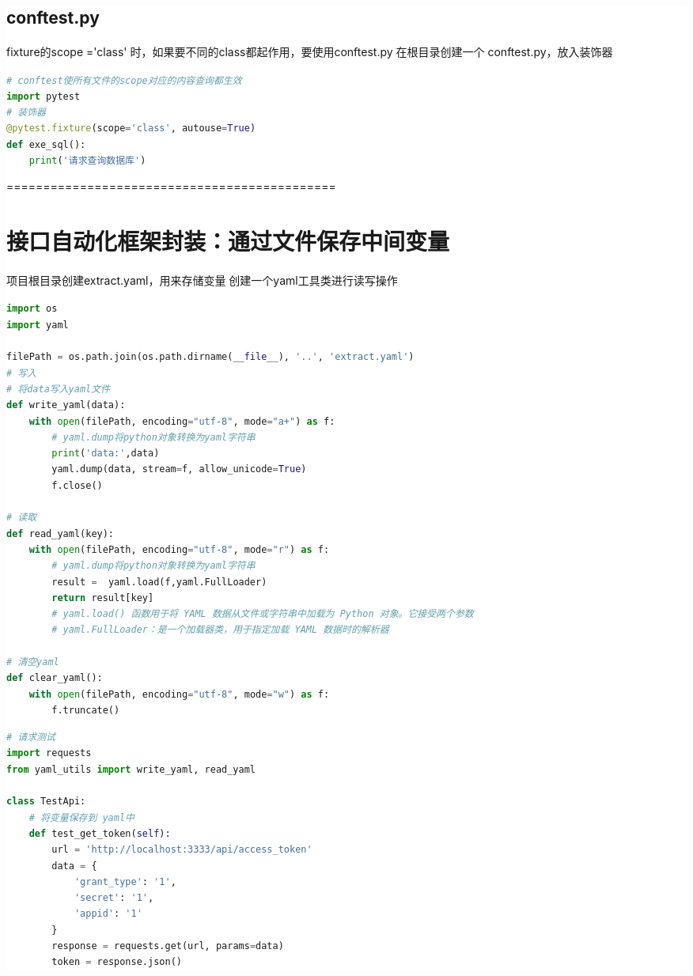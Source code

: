 ## conftest.py
fixture的scope ='class' 时，如果要不同的class都起作用，要使用conftest.py
在根目录创建一个 conftest.py，放入装饰器

```python
# conftest使所有文件的scope对应的内容查询都生效
import pytest
# 装饰器
@pytest.fixture(scope='class', autouse=True)
def exe_sql():
    print('请求查询数据库')
```
=============================================

# 接口自动化框架封装：通过文件保存中间变量
项目根目录创建extract.yaml，用来存储变量
创建一个yaml工具类进行读写操作
```python
import os
import yaml

filePath = os.path.join(os.path.dirname(__file__), '..', 'extract.yaml')
# 写入
# 将data写入yaml文件
def write_yaml(data):
    with open(filePath, encoding="utf-8", mode="a+") as f:
        # yaml.dump将python对象转换为yaml字符串
        print('data:',data)
        yaml.dump(data, stream=f, allow_unicode=True)
        f.close()

# 读取
def read_yaml(key):
    with open(filePath, encoding="utf-8", mode="r") as f:
        # yaml.dump将python对象转换为yaml字符串
        result =  yaml.load(f,yaml.FullLoader)
        return result[key]
        # yaml.load() 函数用于将 YAML 数据从文件或字符串中加载为 Python 对象。它接受两个参数
        # yaml.FullLoader：是一个加载器类，用于指定加载 YAML 数据时的解析器

# 清空yaml
def clear_yaml():
    with open(filePath, encoding="utf-8", mode="w") as f:
        f.truncate()

```

```python
# 请求测试
import requests
from yaml_utils import write_yaml, read_yaml

class TestApi:
    # 将变量保存到 yaml中
    def test_get_token(self):
        url = 'http://localhost:3333/api/access_token'
        data = {
            'grant_type': '1',
            'secret': '1',
            'appid': '1'
        }
        response = requests.get(url, params=data)
        token = response.json()
```